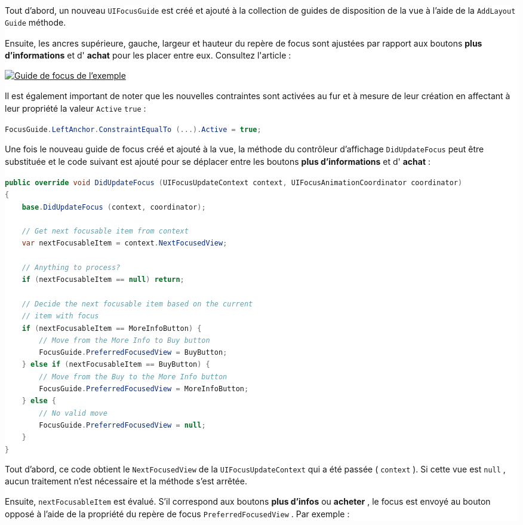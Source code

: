 Tout d’abord, un nouveau `UIFocusGuide` est créé et ajouté à la collection de guides de disposition de la vue à l’aide de la `AddLayoutGuide` méthode.

Ensuite, les ancres supérieure, gauche, largeur et hauteur du repère de focus sont ajustées par rapport aux boutons **plus d’informations** et d' **achat** pour les placer entre eux. Consultez l'article :

[![Guide de focus de l’exemple](navigation-focus-images/guide02.png)](navigation-focus-images/guide02.png#lightbox)

Il est également important de noter que les nouvelles contraintes sont activées au fur et à mesure de leur création en affectant à leur propriété la valeur `Active` `true` :

```csharp
FocusGuide.LeftAnchor.ConstraintEqualTo (...).Active = true;
```

Une fois le nouveau guide de focus créé et ajouté à la vue, la méthode du contrôleur d’affichage `DidUpdateFocus` peut être substituée et le code suivant est ajouté pour se déplacer entre les boutons **plus d’informations** et d' **achat** :

```csharp
public override void DidUpdateFocus (UIFocusUpdateContext context, UIFocusAnimationCoordinator coordinator)
{
    base.DidUpdateFocus (context, coordinator);

    // Get next focusable item from context
    var nextFocusableItem = context.NextFocusedView;

    // Anything to process?
    if (nextFocusableItem == null) return;

    // Decide the next focusable item based on the current
    // item with focus
    if (nextFocusableItem == MoreInfoButton) {
        // Move from the More Info to Buy button
        FocusGuide.PreferredFocusedView = BuyButton;
    } else if (nextFocusableItem == BuyButton) {
        // Move from the Buy to the More Info button
        FocusGuide.PreferredFocusedView = MoreInfoButton;
    } else {
        // No valid move
        FocusGuide.PreferredFocusedView = null;
    }
}
```

Tout d’abord, ce code obtient le `NextFocusedView` de la `UIFocusUpdateContext` qui a été passée ( `context` ). Si cette vue est `null` , aucun traitement n’est nécessaire et la méthode s’est arrêtée.

Ensuite, `nextFocusableItem` est évalué. S’il correspond aux boutons **plus d’infos** ou **acheter** , le focus est envoyé au bouton opposé à l’aide de la propriété du repère de focus `PreferredFocusedView` . Par exemple :

